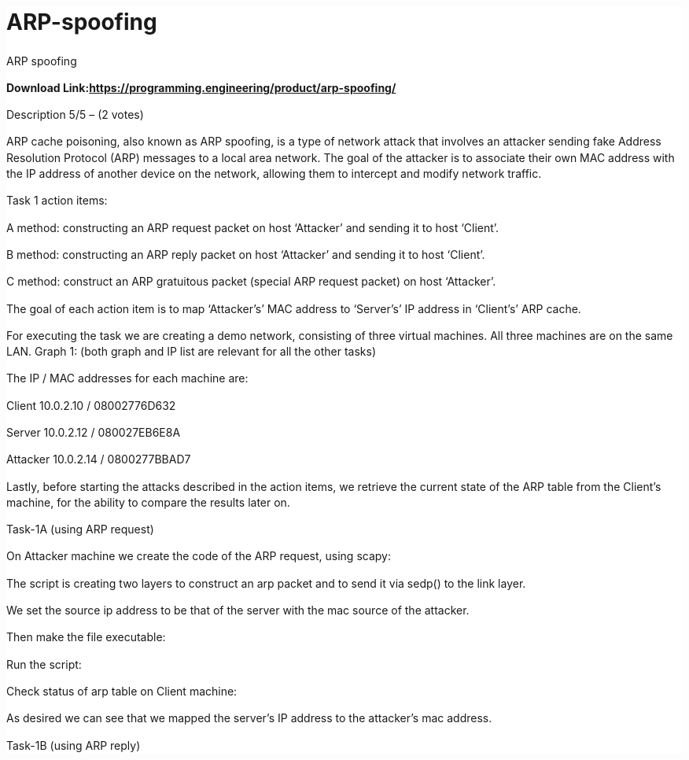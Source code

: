 # ARP-spoofing
ARP spoofing

**Download Link:https://programming.engineering/product/arp-spoofing/**


Description
5/5 – (2 votes)
 

ARP cache poisoning, also known as ARP spoofing, is a type of network attack that involves an attacker sending fake Address Resolution Protocol (ARP) messages to a local area network. The goal of the attacker is to associate their own MAC address with the IP address of another device on the network, allowing them to intercept and modify network traffic.

Task 1 action items:

A method: constructing an ARP request packet on host ‘Attacker’ and sending it to host ‘Client’.

B method: constructing an ARP reply packet on host ‘Attacker’ and sending it to host ‘Client’.

C method: construct an ARP gratuitous packet (special ARP request packet) on host ‘Attacker’.

The goal of each action item is to map ‘Attacker’s’ MAC address to ‘Server’s’ IP address in ‘Client’s’ ARP cache.

For executing the task we are creating a demo network, consisting of three virtual machines. All three machines are on the same LAN. Graph 1: (both graph and IP list are relevant for all the other tasks)

The IP / MAC addresses for each machine are:

Client 10.0.2.10 / 08002776D632

Server 10.0.2.12 / 080027EB6E8A

Attacker 10.0.2.14 / 0800277BBAD7

Lastly, before starting the attacks described in the action items, we retrieve the current state of the ARP table from the Client’s machine, for the ability to compare the results later on.



Task-1A (using ARP request)

On Attacker machine we create the code of the ARP request, using scapy:

The script is creating two layers to construct an arp packet and to send it via sedp() to the link layer.

We set the source ip address to be that of the server with the mac source of the attacker.

Then make the file executable:

Run the script:

Check status of arp table on Client machine:

As desired we can see that we mapped the server’s IP address to the attacker’s mac address.

Task-1B (using ARP reply)
